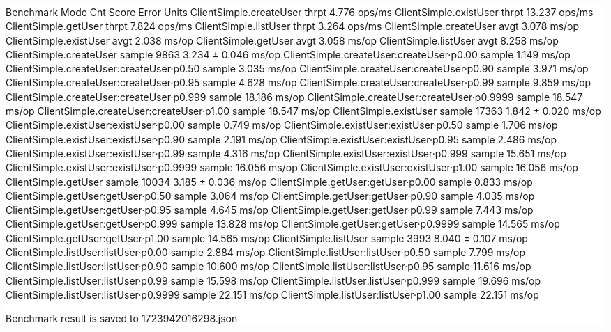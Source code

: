 Benchmark                                     Mode    Cnt   Score   Error   Units
ClientSimple.createUser                      thrpt          4.776          ops/ms
ClientSimple.existUser                       thrpt         13.237          ops/ms
ClientSimple.getUser                         thrpt          7.824          ops/ms
ClientSimple.listUser                        thrpt          3.264          ops/ms
ClientSimple.createUser                       avgt          3.078           ms/op
ClientSimple.existUser                        avgt          2.038           ms/op
ClientSimple.getUser                          avgt          3.058           ms/op
ClientSimple.listUser                         avgt          8.258           ms/op
ClientSimple.createUser                     sample   9863   3.234 ± 0.046   ms/op
ClientSimple.createUser:createUser·p0.00    sample          1.149           ms/op
ClientSimple.createUser:createUser·p0.50    sample          3.035           ms/op
ClientSimple.createUser:createUser·p0.90    sample          3.971           ms/op
ClientSimple.createUser:createUser·p0.95    sample          4.628           ms/op
ClientSimple.createUser:createUser·p0.99    sample          9.859           ms/op
ClientSimple.createUser:createUser·p0.999   sample         18.186           ms/op
ClientSimple.createUser:createUser·p0.9999  sample         18.547           ms/op
ClientSimple.createUser:createUser·p1.00    sample         18.547           ms/op
ClientSimple.existUser                      sample  17363   1.842 ± 0.020   ms/op
ClientSimple.existUser:existUser·p0.00      sample          0.749           ms/op
ClientSimple.existUser:existUser·p0.50      sample          1.706           ms/op
ClientSimple.existUser:existUser·p0.90      sample          2.191           ms/op
ClientSimple.existUser:existUser·p0.95      sample          2.486           ms/op
ClientSimple.existUser:existUser·p0.99      sample          4.316           ms/op
ClientSimple.existUser:existUser·p0.999     sample         15.651           ms/op
ClientSimple.existUser:existUser·p0.9999    sample         16.056           ms/op
ClientSimple.existUser:existUser·p1.00      sample         16.056           ms/op
ClientSimple.getUser                        sample  10034   3.185 ± 0.036   ms/op
ClientSimple.getUser:getUser·p0.00          sample          0.833           ms/op
ClientSimple.getUser:getUser·p0.50          sample          3.064           ms/op
ClientSimple.getUser:getUser·p0.90          sample          4.035           ms/op
ClientSimple.getUser:getUser·p0.95          sample          4.645           ms/op
ClientSimple.getUser:getUser·p0.99          sample          7.443           ms/op
ClientSimple.getUser:getUser·p0.999         sample         13.828           ms/op
ClientSimple.getUser:getUser·p0.9999        sample         14.565           ms/op
ClientSimple.getUser:getUser·p1.00          sample         14.565           ms/op
ClientSimple.listUser                       sample   3993   8.040 ± 0.107   ms/op
ClientSimple.listUser:listUser·p0.00        sample          2.884           ms/op
ClientSimple.listUser:listUser·p0.50        sample          7.799           ms/op
ClientSimple.listUser:listUser·p0.90        sample         10.600           ms/op
ClientSimple.listUser:listUser·p0.95        sample         11.616           ms/op
ClientSimple.listUser:listUser·p0.99        sample         15.598           ms/op
ClientSimple.listUser:listUser·p0.999       sample         19.696           ms/op
ClientSimple.listUser:listUser·p0.9999      sample         22.151           ms/op
ClientSimple.listUser:listUser·p1.00        sample         22.151           ms/op

Benchmark result is saved to 1723942016298.json
